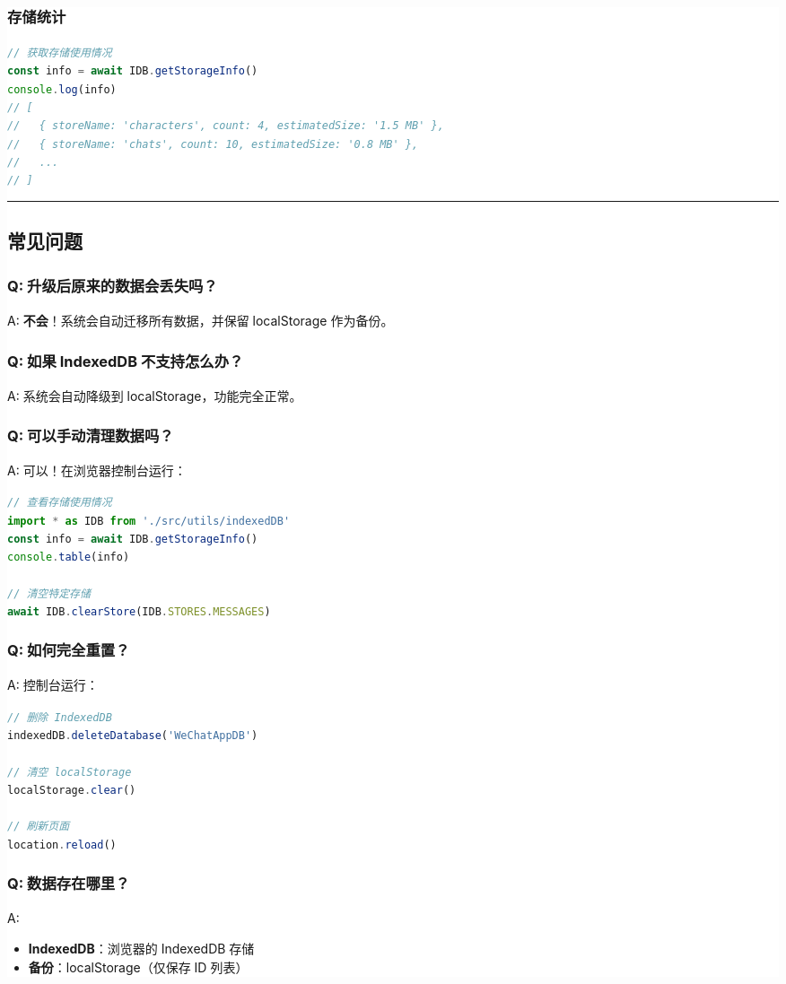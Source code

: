 ### 存储统计

```typescript
// 获取存储使用情况
const info = await IDB.getStorageInfo()
console.log(info)
// [
//   { storeName: 'characters', count: 4, estimatedSize: '1.5 MB' },
//   { storeName: 'chats', count: 10, estimatedSize: '0.8 MB' },
//   ...
// ]
```

---

## 常见问题

### Q: 升级后原来的数据会丢失吗？
A: **不会**！系统会自动迁移所有数据，并保留 localStorage 作为备份。

### Q: 如果 IndexedDB 不支持怎么办？
A: 系统会自动降级到 localStorage，功能完全正常。

### Q: 可以手动清理数据吗？
A: 可以！在浏览器控制台运行：
```javascript
// 查看存储使用情况
import * as IDB from './src/utils/indexedDB'
const info = await IDB.getStorageInfo()
console.table(info)

// 清空特定存储
await IDB.clearStore(IDB.STORES.MESSAGES)
```

### Q: 如何完全重置？
A: 控制台运行：
```javascript
// 删除 IndexedDB
indexedDB.deleteDatabase('WeChatAppDB')

// 清空 localStorage
localStorage.clear()

// 刷新页面
location.reload()
```

### Q: 数据存在哪里？
A: 
- **IndexedDB**：浏览器的 IndexedDB 存储
- **备份**：localStorage（仅保存 ID 列表）

